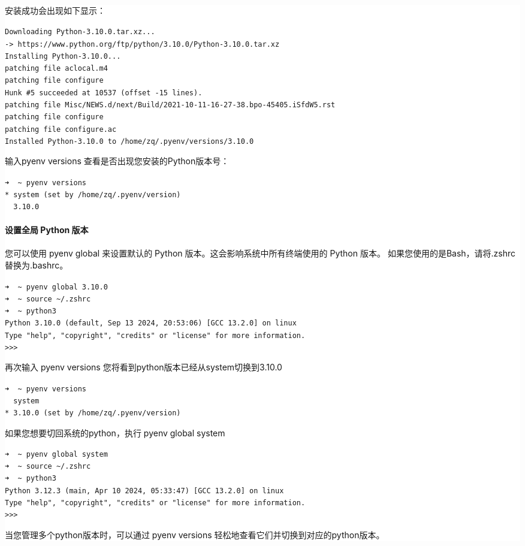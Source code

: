 安装成功会出现如下显示：

```shell
Downloading Python-3.10.0.tar.xz...
-> https://www.python.org/ftp/python/3.10.0/Python-3.10.0.tar.xz
Installing Python-3.10.0...
patching file aclocal.m4
patching file configure
Hunk #5 succeeded at 10537 (offset -15 lines).
patching file Misc/NEWS.d/next/Build/2021-10-11-16-27-38.bpo-45405.iSfdW5.rst
patching file configure
patching file configure.ac
Installed Python-3.10.0 to /home/zq/.pyenv/versions/3.10.0
```

输入pyenv versions 查看是否出现您安装的Python版本号：

```shell
➜  ~ pyenv versions
* system (set by /home/zq/.pyenv/version)
  3.10.0
```

#### 设置全局 Python 版本

您可以使用 pyenv global 来设置默认的 Python 版本。这会影响系统中所有终端使用的 Python 版本。
如果您使用的是Bash，请将.zshrc替换为.bashrc。

```shell
➜  ~ pyenv global 3.10.0
➜  ~ source ~/.zshrc
➜  ~ python3
Python 3.10.0 (default, Sep 13 2024, 20:53:06) [GCC 13.2.0] on linux
Type "help", "copyright", "credits" or "license" for more information.
>>>
```

再次输入 pyenv versions 您将看到python版本已经从system切换到3.10.0

```shell
➜  ~ pyenv versions
  system
* 3.10.0 (set by /home/zq/.pyenv/version)
```

如果您想要切回系统的python，执行 pyenv global system

```shell
➜  ~ pyenv global system
➜  ~ source ~/.zshrc
➜  ~ python3
Python 3.12.3 (main, Apr 10 2024, 05:33:47) [GCC 13.2.0] on linux
Type "help", "copyright", "credits" or "license" for more information.
>>>
```

当您管理多个python版本时，可以通过 pyenv versions 轻松地查看它们并切换到对应的python版本。
